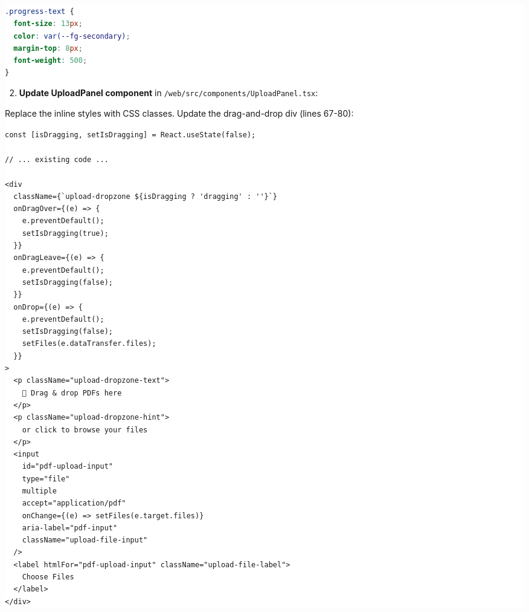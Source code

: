 ```css
.progress-text {
  font-size: 13px;
  color: var(--fg-secondary);
  margin-top: 8px;
  font-weight: 500;
}
```

2. **Update UploadPanel component** in `/web/src/components/UploadPanel.tsx`:

Replace the inline styles with CSS classes. Update the drag-and-drop div (lines 67-80):

```tsx
const [isDragging, setIsDragging] = React.useState(false);

// ... existing code ...

<div
  className={`upload-dropzone ${isDragging ? 'dragging' : ''}`}
  onDragOver={(e) => {
    e.preventDefault();
    setIsDragging(true);
  }}
  onDragLeave={(e) => {
    e.preventDefault();
    setIsDragging(false);
  }}
  onDrop={(e) => {
    e.preventDefault();
    setIsDragging(false);
    setFiles(e.dataTransfer.files);
  }}
>
  <p className="upload-dropzone-text">
    📎 Drag & drop PDFs here
  </p>
  <p className="upload-dropzone-hint">
    or click to browse your files
  </p>
  <input
    id="pdf-upload-input"
    type="file"
    multiple
    accept="application/pdf"
    onChange={(e) => setFiles(e.target.files)}
    aria-label="pdf-input"
    className="upload-file-input"
  />
  <label htmlFor="pdf-upload-input" className="upload-file-label">
    Choose Files
  </label>
</div>
```
